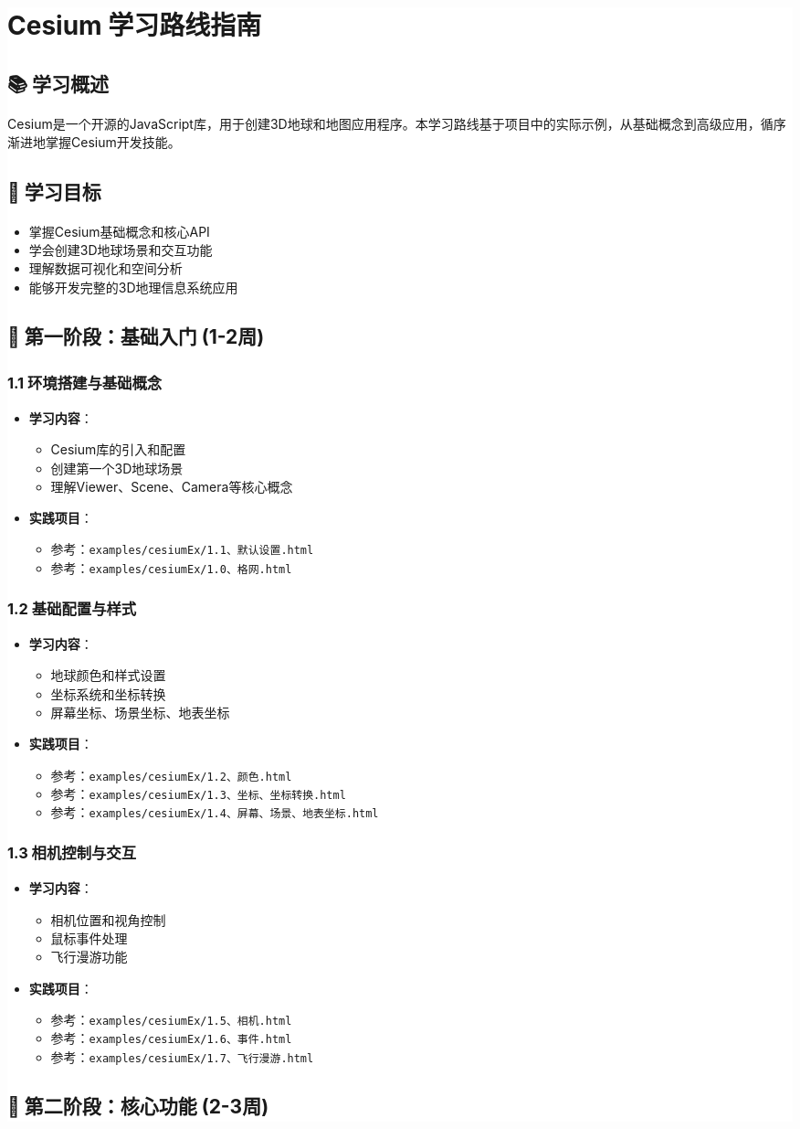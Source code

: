 # Cesium 学习路线指南

## 📚 学习概述

Cesium是一个开源的JavaScript库，用于创建3D地球和地图应用程序。本学习路线基于项目中的实际示例，从基础概念到高级应用，循序渐进地掌握Cesium开发技能。

## 🎯 学习目标

- 掌握Cesium基础概念和核心API
- 学会创建3D地球场景和交互功能
- 理解数据可视化和空间分析
- 能够开发完整的3D地理信息系统应用

## 📖 第一阶段：基础入门 (1-2周)

### 1.1 环境搭建与基础概念
- **学习内容**：
  - Cesium库的引入和配置
  - 创建第一个3D地球场景
  - 理解Viewer、Scene、Camera等核心概念
  
- **实践项目**：
  - 参考：`examples/cesiumEx/1.1、默认设置.html`
  - 参考：`examples/cesiumEx/1.0、格网.html`

### 1.2 基础配置与样式
- **学习内容**：
  - 地球颜色和样式设置
  - 坐标系统和坐标转换
  - 屏幕坐标、场景坐标、地表坐标
  
- **实践项目**：
  - 参考：`examples/cesiumEx/1.2、颜色.html`
  - 参考：`examples/cesiumEx/1.3、坐标、坐标转换.html`
  - 参考：`examples/cesiumEx/1.4、屏幕、场景、地表坐标.html`

### 1.3 相机控制与交互
- **学习内容**：
  - 相机位置和视角控制
  - 鼠标事件处理
  - 飞行漫游功能
  
- **实践项目**：
  - 参考：`examples/cesiumEx/1.5、相机.html`
  - 参考：`examples/cesiumEx/1.6、事件.html`
  - 参考：`examples/cesiumEx/1.7、飞行漫游.html`

## 🚀 第二阶段：核心功能 (2-3周)
